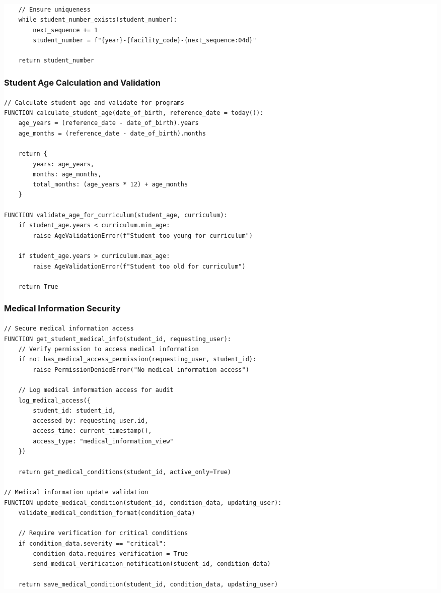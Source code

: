 ```pseudocode
    // Ensure uniqueness
    while student_number_exists(student_number):
        next_sequence += 1
        student_number = f"{year}-{facility_code}-{next_sequence:04d}"
    
    return student_number
```

### Student Age Calculation and Validation
```pseudocode
// Calculate student age and validate for programs
FUNCTION calculate_student_age(date_of_birth, reference_date = today()):
    age_years = (reference_date - date_of_birth).years
    age_months = (reference_date - date_of_birth).months
    
    return {
        years: age_years,
        months: age_months,
        total_months: (age_years * 12) + age_months
    }

FUNCTION validate_age_for_curriculum(student_age, curriculum):
    if student_age.years < curriculum.min_age:
        raise AgeValidationError(f"Student too young for curriculum")
    
    if student_age.years > curriculum.max_age:
        raise AgeValidationError(f"Student too old for curriculum")
    
    return True
```

### Medical Information Security
```pseudocode
// Secure medical information access
FUNCTION get_student_medical_info(student_id, requesting_user):
    // Verify permission to access medical information
    if not has_medical_access_permission(requesting_user, student_id):
        raise PermissionDeniedError("No medical information access")
    
    // Log medical information access for audit
    log_medical_access({
        student_id: student_id,
        accessed_by: requesting_user.id,
        access_time: current_timestamp(),
        access_type: "medical_information_view"
    })
    
    return get_medical_conditions(student_id, active_only=True)

// Medical information update validation
FUNCTION update_medical_condition(student_id, condition_data, updating_user):
    validate_medical_condition_format(condition_data)
    
    // Require verification for critical conditions
    if condition_data.severity == "critical":
        condition_data.requires_verification = True
        send_medical_verification_notification(student_id, condition_data)
    
    return save_medical_condition(student_id, condition_data, updating_user)
```

